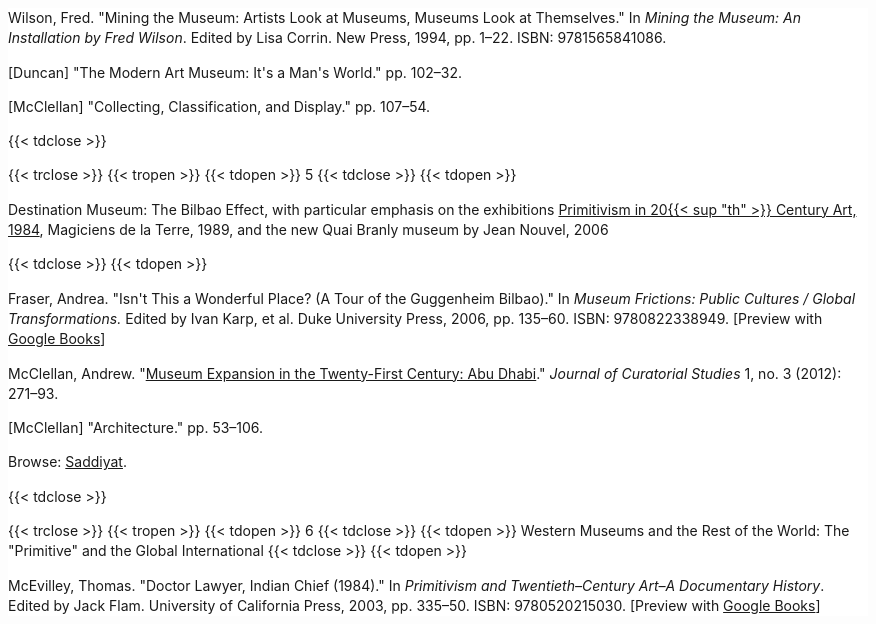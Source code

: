 Wilson, Fred. "Mining the Museum: Artists Look at Museums, Museums Look at Themselves." In _Mining the Museum: An Installation by Fred Wilson_. Edited by Lisa Corrin. New Press, 1994, pp. 1–22. ISBN: 9781565841086.

\[Duncan\] "The Modern Art Museum: It's a Man's World." pp. 102–32.

\[McClellan\] "Collecting, Classification, and Display." pp. 107–54.


{{< tdclose >}}

{{< trclose >}}
{{< tropen >}}
{{< tdopen >}}
5
{{< tdclose >}}
{{< tdopen >}}


Destination Museum: The Bilbao Effect, with particular emphasis on the exhibitions [Primitivism in 20{{< sup "th" >}} Century Art, 1984](https://www.moma.org/momaorg/shared/pdfs/docs/press_archives/6081/releases/MOMA_1984_0017_17.pdf?2010), Magiciens de la Terre, 1989, and the new Quai Branly museum by Jean Nouvel, 2006


{{< tdclose >}}
{{< tdopen >}}


Fraser, Andrea. "Isn't This a Wonderful Place? (A Tour of the Guggenheim Bilbao)." In _Museum Frictions: Public Cultures / Global Transformations._ Edited by Ivan Karp, et al. Duke University Press, 2006, pp. 135–60. ISBN: 9780822338949. \[Preview with [Google Books](http://books.google.com/books?id=sk3o1irXY5oC&pg=PA135#v=onepage)\]

McClellan, Andrew. "[Museum Expansion in the Twenty-First Century: Abu Dhabi](http://dx.doi.org/10.1386/jcs.1.3.271_1)." _Journal of Curatorial Studies_ 1, no. 3 (2012): 271–93.

\[McClellan\] "Architecture." pp. 53–106.

Browse: [Saddiyat](http://www.saadiyat.ae/en/home).


{{< tdclose >}}

{{< trclose >}}
{{< tropen >}}
{{< tdopen >}}
6
{{< tdclose >}}
{{< tdopen >}}
Western Museums and the Rest of the World: The "Primitive" and the Global International
{{< tdclose >}}
{{< tdopen >}}


McEvilley, Thomas. "Doctor Lawyer, Indian Chief (1984)." In _Primitivism and Twentieth–Century Art–A Documentary History_. Edited by Jack Flam. University of California Press, 2003, pp. 335–50. ISBN: 9780520215030. \[Preview with [Google Books](http://books.google.com/books?id=JZabZ5hOfqgC&pg=PA335#v=onepage)\]
